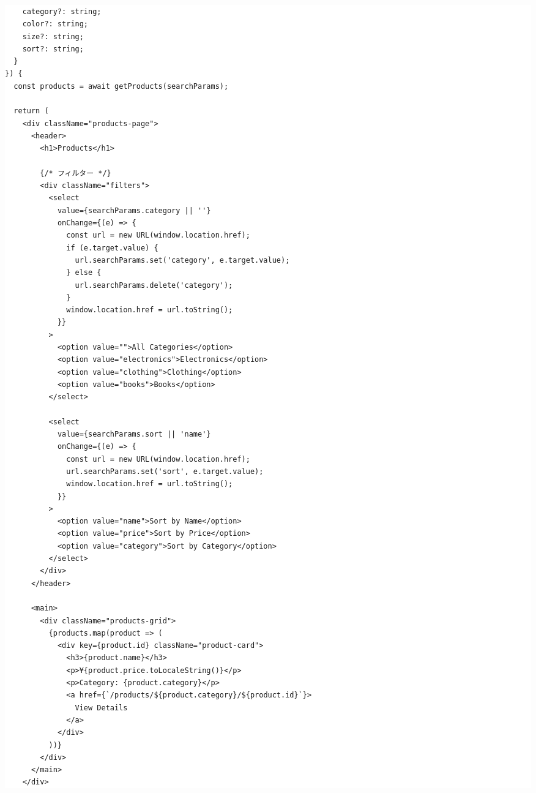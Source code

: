 ```tsx
    category?: string; 
    color?: string; 
    size?: string; 
    sort?: string; 
  } 
}) {
  const products = await getProducts(searchParams);
  
  return (
    <div className="products-page">
      <header>
        <h1>Products</h1>
        
        {/* フィルター */}
        <div className="filters">
          <select 
            value={searchParams.category || ''} 
            onChange={(e) => {
              const url = new URL(window.location.href);
              if (e.target.value) {
                url.searchParams.set('category', e.target.value);
              } else {
                url.searchParams.delete('category');
              }
              window.location.href = url.toString();
            }}
          >
            <option value="">All Categories</option>
            <option value="electronics">Electronics</option>
            <option value="clothing">Clothing</option>
            <option value="books">Books</option>
          </select>
          
          <select 
            value={searchParams.sort || 'name'} 
            onChange={(e) => {
              const url = new URL(window.location.href);
              url.searchParams.set('sort', e.target.value);
              window.location.href = url.toString();
            }}
          >
            <option value="name">Sort by Name</option>
            <option value="price">Sort by Price</option>
            <option value="category">Sort by Category</option>
          </select>
        </div>
      </header>
      
      <main>
        <div className="products-grid">
          {products.map(product => (
            <div key={product.id} className="product-card">
              <h3>{product.name}</h3>
              <p>¥{product.price.toLocaleString()}</p>
              <p>Category: {product.category}</p>
              <a href={`/products/${product.category}/${product.id}`}>
                View Details
              </a>
            </div>
          ))}
        </div>
      </main>
    </div>
```